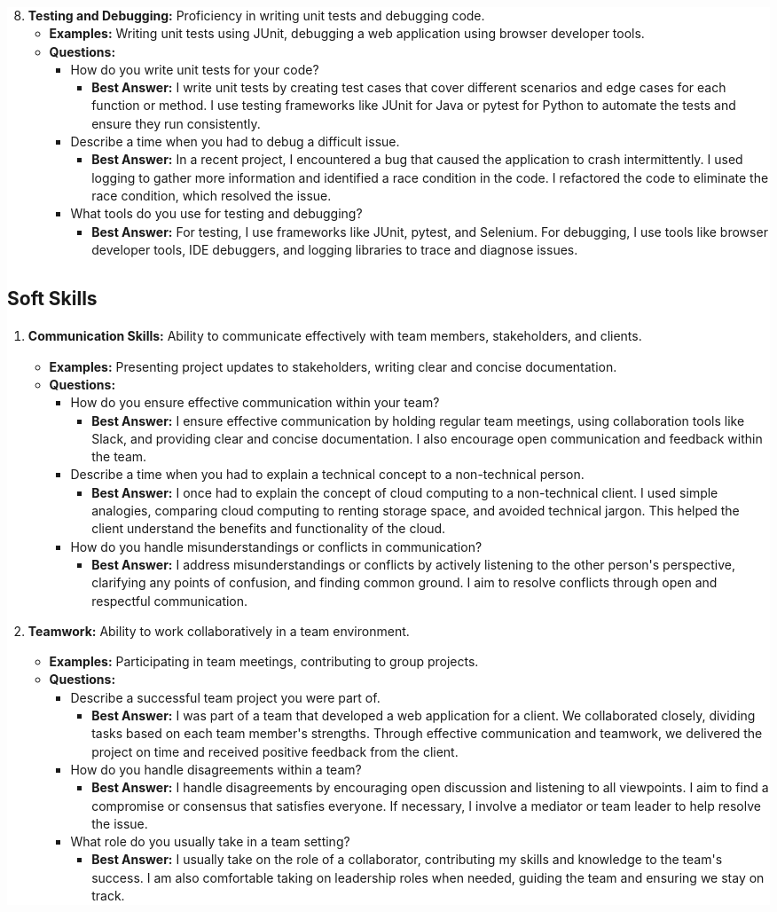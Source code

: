 8. **Testing and Debugging:** Proficiency in writing unit tests and debugging code.
   - **Examples:** Writing unit tests using JUnit, debugging a web application using browser developer tools.
   - **Questions:**
     - How do you write unit tests for your code?
       - **Best Answer:** I write unit tests by creating test cases that cover different scenarios and edge cases for each function or method. I use testing frameworks like JUnit for Java or pytest for Python to automate the tests and ensure they run consistently.
     - Describe a time when you had to debug a difficult issue.
       - **Best Answer:** In a recent project, I encountered a bug that caused the application to crash intermittently. I used logging to gather more information and identified a race condition in the code. I refactored the code to eliminate the race condition, which resolved the issue.
     - What tools do you use for testing and debugging?
       - **Best Answer:** For testing, I use frameworks like JUnit, pytest, and Selenium. For debugging, I use tools like browser developer tools, IDE debuggers, and logging libraries to trace and diagnose issues.

## Soft Skills
1. **Communication Skills:** Ability to communicate effectively with team members, stakeholders, and clients.
   - **Examples:** Presenting project updates to stakeholders, writing clear and concise documentation.
   - **Questions:**
     - How do you ensure effective communication within your team?
       - **Best Answer:** I ensure effective communication by holding regular team meetings, using collaboration tools like Slack, and providing clear and concise documentation. I also encourage open communication and feedback within the team.
     - Describe a time when you had to explain a technical concept to a non-technical person.
       - **Best Answer:** I once had to explain the concept of cloud computing to a non-technical client. I used simple analogies, comparing cloud computing to renting storage space, and avoided technical jargon. This helped the client understand the benefits and functionality of the cloud.
     - How do you handle misunderstandings or conflicts in communication?
       - **Best Answer:** I address misunderstandings or conflicts by actively listening to the other person's perspective, clarifying any points of confusion, and finding common ground. I aim to resolve conflicts through open and respectful communication.

2. **Teamwork:** Ability to work collaboratively in a team environment.
   - **Examples:** Participating in team meetings, contributing to group projects.
   - **Questions:**
     - Describe a successful team project you were part of.
       - **Best Answer:** I was part of a team that developed a web application for a client. We collaborated closely, dividing tasks based on each team member's strengths. Through effective communication and teamwork, we delivered the project on time and received positive feedback from the client.
     - How do you handle disagreements within a team?
       - **Best Answer:** I handle disagreements by encouraging open discussion and listening to all viewpoints. I aim to find a compromise or consensus that satisfies everyone. If necessary, I involve a mediator or team leader to help resolve the issue.
     - What role do you usually take in a team setting?
       - **Best Answer:** I usually take on the role of a collaborator, contributing my skills and knowledge to the team's success. I am also comfortable taking on leadership roles when needed, guiding the team and ensuring we stay on track.
